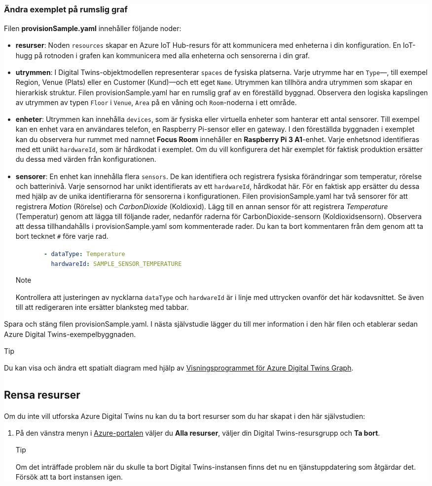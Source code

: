 ### <a name="modify-the-sample-spatial-graph"></a>Ändra exemplet på rumslig graf

Filen **provisionSample.yaml** innehåller följande noder:

- **resurser**: Noden `resources` skapar en Azure IoT Hub-resurs för att kommunicera med enheterna i din konfiguration. En IoT-hugg på rotnoden i grafen kan kommunicera med alla enheterna och sensorerna i din graf.  

- **utrymmen**: I Digital Twins-objektmodellen representerar `spaces` de fysiska platserna. Varje utrymme har en `Type`&mdash;, till exempel Region, Venue (Plats) eller en Customer (Kund)&mdash;och ett eget `Name`. Utrymmen kan tillhöra andra utrymmen som skapar en hierarkisk struktur. Filen provisionSample.yaml har en rumslig graf av en föreställd byggnad. Observera den logiska kapslingen av utrymmen av typen `Floor` i `Venue`, `Area` på en våning och `Room`-noderna i ett område. 

- **enheter**: Utrymmen kan innehålla `devices`, som är fysiska eller virtuella enheter som hanterar ett antal sensorer. Till exempel kan en enhet vara en användares telefon, en Raspberry Pi-sensor eller en gateway. I den föreställda byggnaden i exemplet kan du observera hur rummet med namnet **Focus Room** innehåller en **Raspberry Pi 3 A1**-enhet. Varje enhetsnod identifieras med ett unikt `hardwareId`, som är hårdkodat i exemplet. Om du vill konfigurera det här exemplet för faktisk produktion ersätter du dessa med värden från konfigurationen.  

- **sensorer**: En enhet kan innehålla flera `sensors`. De kan identifiera och registrera fysiska förändringar som temperatur, rörelse och batterinivå. Varje sensornod har unikt identifierats av ett `hardwareId`, hårdkodat här. För en faktisk app ersätter du dessa med hjälp av de unika identifierarna för sensorerna i konfigurationen. Filen provisionSample.yaml har två sensorer för att registrera *Motion* (Rörelse) och *CarbonDioxide* (Koldioxid). Lägg till en annan sensor för att registrera *Temperature* (Temperatur) genom att lägga till följande rader, nedanför raderna för CarbonDioxide-sensorn (Koldioxidsensorn). Observera att dessa tillhandahålls i provisionSample.yaml som kommenterade rader. Du kan ta bort kommentaren från dem genom att ta bort tecknet `#` före varje rad. 

    ```yaml
            - dataType: Temperature
              hardwareId: SAMPLE_SENSOR_TEMPERATURE
    ```
    > [!NOTE]
    > Kontrollera att justeringen av nycklarna `dataType` och `hardwareId` är i linje med uttrycken ovanför det här kodavsnittet. Se även till att redigeraren inte ersätter blanksteg med tabbar. 

Spara och stäng filen provisionSample.yaml. I nästa självstudie lägger du till mer information i den här filen och etablerar sedan Azure Digital Twins-exempelbyggnaden.

> [!TIP]
> Du kan visa och ändra ett spatialt diagram med hjälp av [Visningsprogrammet för Azure Digital Twins Graph](https://github.com/Azure/azure-digital-twins-graph-viewer).

## <a name="clean-up-resources"></a>Rensa resurser

Om du inte vill utforska Azure Digital Twins nu kan du ta bort resurser som du har skapat i den här självstudien:

1. På den vänstra menyn i [Azure-portalen](https://portal.azure.com) väljer du **Alla resurser**, väljer din Digital Twins-resursgrupp och **Ta bort**.

    > [!TIP]
    > Om det inträffade problem när du skulle ta bort Digital Twins-instansen finns det nu en tjänstuppdatering som åtgärdar det. Försök att ta bort instansen igen.

